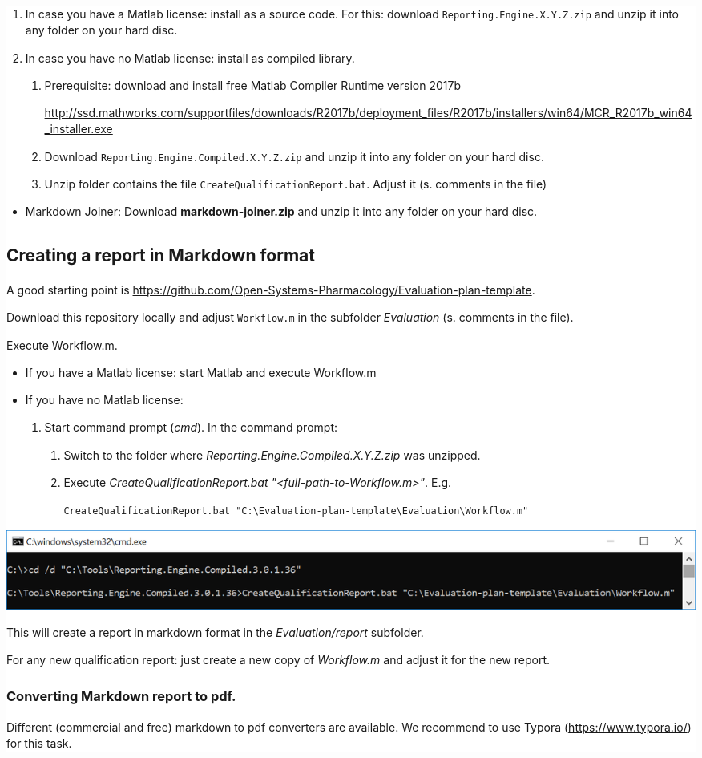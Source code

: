   1. In case you have a Matlab license: install as a source code. For this: download `Reporting.Engine.X.Y.Z.zip` and unzip it into any folder on your hard disc.

  2. In case you have no Matlab license: install as compiled library.

     1. Prerequisite: download and install free Matlab Compiler Runtime version 2017b

        http://ssd.mathworks.com/supportfiles/downloads/R2017b/deployment_files/R2017b/installers/win64/MCR_R2017b_win64_installer.exe

     2. Download `Reporting.Engine.Compiled.X.Y.Z.zip` and unzip it into any folder on your hard disc.

     3. Unzip folder contains the file `CreateQualificationReport.bat`. Adjust it (s. comments in the file)

- Markdown Joiner: Download **markdown-joiner.zip** and unzip it into any folder on your hard disc.

## Creating a report in Markdown format

A good starting point is https://github.com/Open-Systems-Pharmacology/Evaluation-plan-template.

Download this repository locally and adjust `Workflow.m` in the subfolder _Evaluation_ (s. comments in the file).

Execute Workflow.m.

- If you have a Matlab license: start Matlab and execute Workflow.m

- If you have no Matlab license:

  1. Start command prompt (_cmd_). In the command prompt:

     1. Switch to the folder where _Reporting.Engine.Compiled.X.Y.Z.zip_ was unzipped.

     2. Execute _CreateQualificationReport.bat "<full-path-to-Workflow.m>"_. E.g.

        `CreateQualificationReport.bat "C:\Evaluation-plan-template\Evaluation\Workflow.m"`

![](../assets/images/part-5/CreateQualificationReport-CMD.PNG)

This will create a report in markdown format in the _Evaluation/report_ subfolder.

For any new qualification report: just create a new copy of _Workflow.m_ and adjust it for the new report.

### Converting Markdown report to pdf.

Different (commercial and free) markdown to pdf converters are available.
We recommend to use Typora (https://www.typora.io/) for this task.
